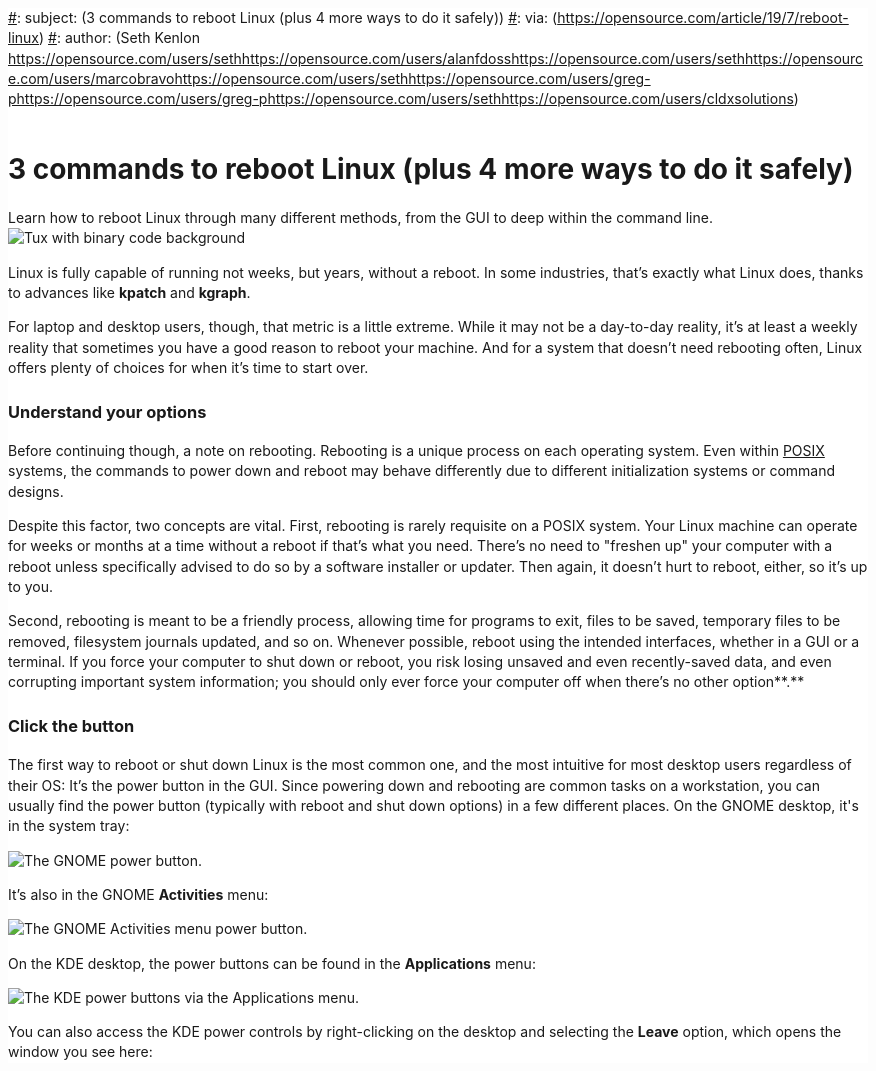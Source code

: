 [#]: collector: (lujun9972)
[#]: translator: ( )
[#]: reviewer: ( )
[#]: publisher: ( )
[#]: url: ( )
[#]: subject: (3 commands to reboot Linux (plus 4 more ways to do it safely))
[#]: via: (https://opensource.com/article/19/7/reboot-linux)
[#]: author: (Seth Kenlon https://opensource.com/users/sethhttps://opensource.com/users/alanfdosshttps://opensource.com/users/sethhttps://opensource.com/users/marcobravohttps://opensource.com/users/sethhttps://opensource.com/users/greg-phttps://opensource.com/users/greg-phttps://opensource.com/users/sethhttps://opensource.com/users/cldxsolutions)

3 commands to reboot Linux (plus 4 more ways to do it safely)
======
Learn how to reboot Linux through many different methods, from the GUI
to deep within the command line.
![Tux with binary code background][1]

Linux is fully capable of running not weeks, but years, without a reboot. In some industries, that’s exactly what Linux does, thanks to advances like **kpatch** and **kgraph**.

For laptop and desktop users, though, that metric is a little extreme. While it may not be a day-to-day reality, it’s at least a weekly reality that sometimes you have a good reason to reboot your machine. And for a system that doesn’t need rebooting often, Linux offers plenty of choices for when it’s time to start over.

### Understand your options

Before continuing though, a note on rebooting. Rebooting is a unique process on each operating system. Even within [POSIX][2] systems, the commands to power down and reboot may behave differently due to different initialization systems or command designs.

Despite this factor, two concepts are vital. First, rebooting is rarely requisite on a POSIX system. Your Linux machine can operate for weeks or months at a time without a reboot if that’s what you need. There’s no need to "freshen up" your computer with a reboot unless specifically advised to do so by a software installer or updater. Then again, it doesn’t hurt to reboot, either, so it’s up to you.

Second, rebooting is meant to be a friendly process, allowing time for programs to exit, files to be saved, temporary files to be removed, filesystem journals updated, and so on. Whenever possible, reboot using the intended interfaces, whether in a GUI or a terminal. If you force your computer to shut down or reboot, you risk losing unsaved and even recently-saved data, and even corrupting important system information; you should only ever force your computer off when there’s no other option**.**

### Click the button

The first way to reboot or shut down Linux is the most common one, and the most intuitive for most desktop users regardless of their OS: It’s the power button in the GUI. Since powering down and rebooting are common tasks on a workstation, you can usually find the power button (typically with reboot and shut down options) in a few different places. On the GNOME desktop, it's in the system tray: 

![The GNOME power button.][3]

It’s also in the GNOME **Activities** menu:

![The GNOME Activities menu power button.][4]

On the KDE desktop, the power buttons can be found in the **Applications** menu:

![The KDE power buttons via the Applications menu.][5]

You can also access the KDE power controls by right-clicking on the desktop and selecting the **Leave** option, which opens the window you see here:


[a]: https://opensource.com/users/sethhttps://opensource.com/users/alanfdosshttps://opensource.com/users/sethhttps://opensource.com/users/marcobravohttps://opensource.com/users/sethhttps://opensource.com/users/greg-phttps://opensource.com/users/greg-phttps://opensource.com/users/sethhttps://opensource.com/users/cldxsolutions
[b]: https://github.com/lujun9972
[1]: https://opensource.com/sites/default/files/styles/image-full-size/public/lead-images/tux_linux_penguin_code_binary.jpg?itok=TxGxW0KY (Tux with binary code background)
[2]: https://opensource.com/article/19/7/what-posix-richard-stallman-explains
[3]: https://opensource.com/sites/default/files/uploads/gnome-menu-power.jpg (The GNOME power button.)
[4]: https://opensource.com/sites/default/files/uploads/gnome-screen-power.jpg (The GNOME Activities menu power button.)
[5]: https://opensource.com/sites/default/files/uploads/kde-menu-power.jpg (The KDE power buttons via the Applications menu.)
[6]: https://opensource.com/sites/default/files/uploads/kde-screen-power.jpg (The KDE power buttons via the Leave option.)
[7]: https://en.wikipedia.org/wiki/Advanced_Configuration_and_Power_Interface
[8]: https://opensource.com/sites/default/files/uploads/gnome-settings-power.jpg (GNOME’s power button settings.)
[9]: https://opensource.com/sites/default/files/images/kde-power-management.jpg
[10]: http://slackware.com